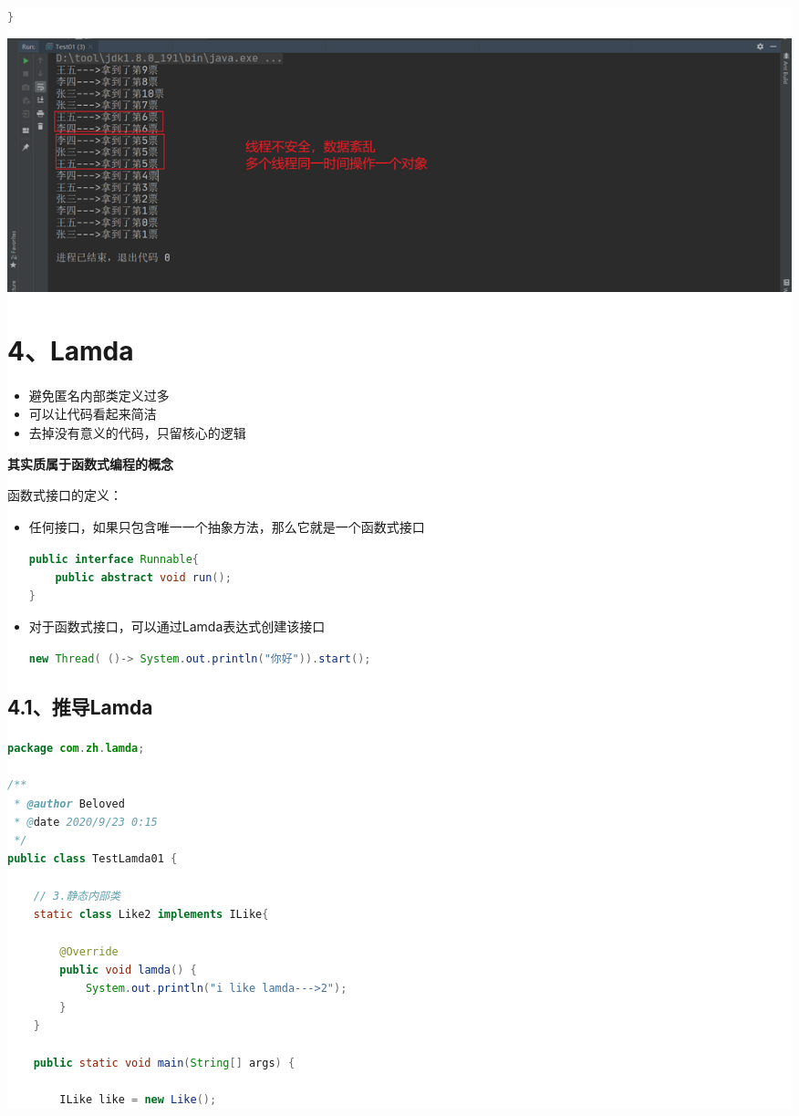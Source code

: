 ```java
}
```

![image-20200922221905763](image-20200922221905763.png)

# 4、Lamda

- 避免匿名内部类定义过多
- 可以让代码看起来简洁
- 去掉没有意义的代码，只留核心的逻辑

**其实质属于函数式编程的概念**

函数式接口的定义：

- 任何接口，如果只包含唯一一个抽象方法，那么它就是一个函数式接口

  ```java
  public interface Runnable{
      public abstract void run();
  }
  ```

- 对于函数式接口，可以通过Lamda表达式创建该接口

  ```java
  new Thread( ()-> System.out.println("你好")).start();
  ```

## 4.1、推导Lamda

```java
package com.zh.lamda;

/**
 * @author Beloved
 * @date 2020/9/23 0:15
 */
public class TestLamda01 {

    // 3.静态内部类
    static class Like2 implements ILike{

        @Override
        public void lamda() {
            System.out.println("i like lamda--->2");
        }
    }

    public static void main(String[] args) {

        ILike like = new Like();
```
